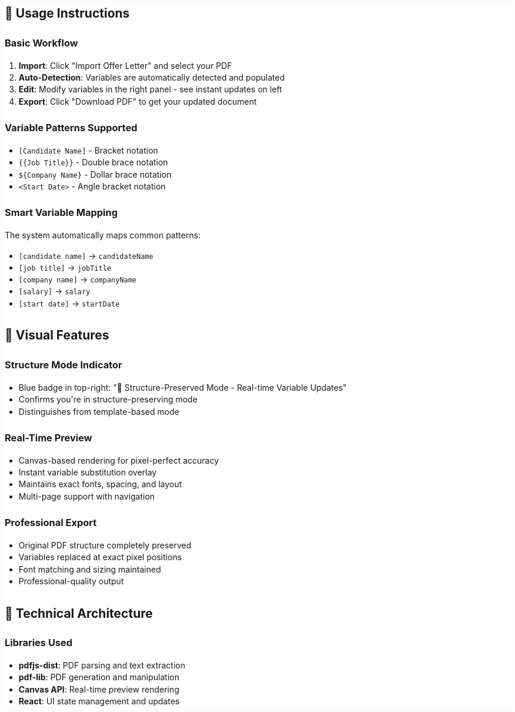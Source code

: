 ## 🚀 **Usage Instructions**

### Basic Workflow
1. **Import**: Click "Import Offer Letter" and select your PDF
2. **Auto-Detection**: Variables are automatically detected and populated
3. **Edit**: Modify variables in the right panel - see instant updates on left
4. **Export**: Click "Download PDF" to get your updated document

### Variable Patterns Supported
- `[Candidate Name]` - Bracket notation
- `{{Job Title}}` - Double brace notation  
- `${Company Name}` - Dollar brace notation
- `<Start Date>` - Angle bracket notation

### Smart Variable Mapping
The system automatically maps common patterns:
- `[candidate name]` → `candidateName`
- `[job title]` → `jobTitle`
- `[company name]` → `companyName`
- `[salary]` → `salary`
- `[start date]` → `startDate`

## 🎨 **Visual Features**

### Structure Mode Indicator
- Blue badge in top-right: "📄 Structure-Preserved Mode - Real-time Variable Updates"
- Confirms you're in structure-preserving mode
- Distinguishes from template-based mode

### Real-Time Preview
- Canvas-based rendering for pixel-perfect accuracy
- Instant variable substitution overlay
- Maintains exact fonts, spacing, and layout
- Multi-page support with navigation

### Professional Export
- Original PDF structure completely preserved
- Variables replaced at exact pixel positions
- Font matching and sizing maintained
- Professional-quality output

## 🔧 **Technical Architecture**

### Libraries Used
- **pdfjs-dist**: PDF parsing and text extraction
- **pdf-lib**: PDF generation and manipulation
- **Canvas API**: Real-time preview rendering
- **React**: UI state management and updates
